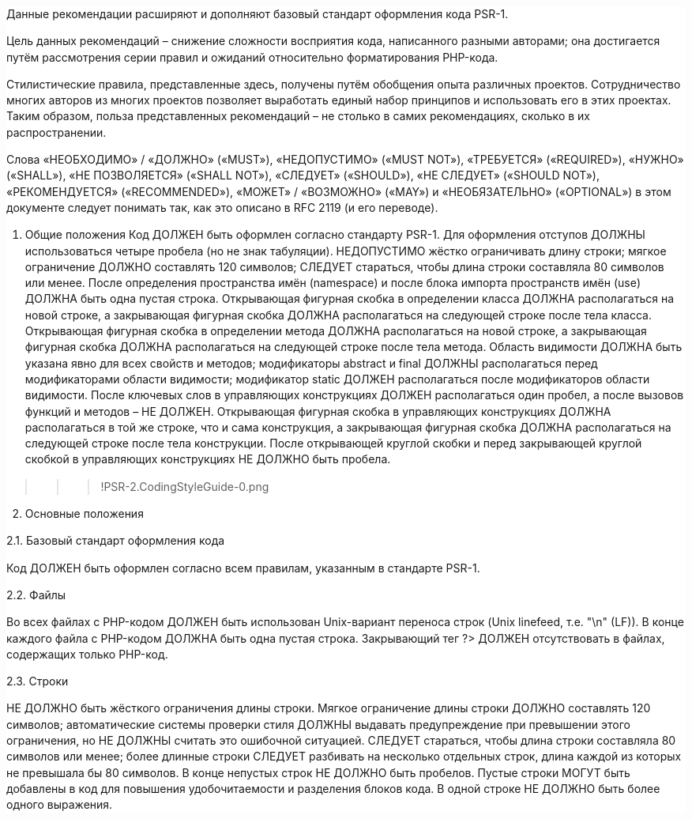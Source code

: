 Данные рекомендации расширяют и дополняют базовый стандарт оформления кода PSR-1.

Цель данных рекомендаций – снижение сложности восприятия кода, написанного разными авторами; она достигается путём рассмотрения серии правил и ожиданий относительно форматирования PHP-кода.

Стилистические правила, представленные здесь, получены путём обобщения опыта различных проектов. Сотрудничество многих авторов из многих проектов позволяет выработать единый набор принципов и использовать его в этих проектах. Таким образом, польза представленных рекомендаций – не столько в самих рекомендациях, сколько в их распространении.

Слова «НЕОБХОДИМО» / «ДОЛЖНО» («MUST»), «НЕДОПУСТИМО» («MUST NOT»), «ТРЕБУЕТСЯ» («REQUIRED»), «НУЖНО» («SHALL»), «НЕ ПОЗВОЛЯЕТСЯ» («SHALL NOT»), «СЛЕДУЕТ» («SHOULD»), «НЕ СЛЕДУЕТ» («SHOULD NOT»), «РЕКОМЕНДУЕТСЯ» («RECOMMENDED»), «МОЖЕТ» / «ВОЗМОЖНО» («MAY») и «НЕОБЯЗАТЕЛЬНО» («OPTIONAL») в этом документе следует понимать так, как это описано в RFC 2119 (и его переводе).

1. Общие положения
Код ДОЛЖЕН быть оформлен согласно стандарту PSR-1.
Для оформления отступов ДОЛЖНЫ использоваться четыре пробела (но не знак табуляции).
НЕДОПУСТИМО жёстко ограничивать длину строки; мягкое ограничение ДОЛЖНО составлять 120 символов; СЛЕДУЕТ стараться, чтобы длина строки составляла 80 символов или менее.
После определения пространства имён (namespace) и после блока импорта пространств имён (use) ДОЛЖНА быть одна пустая строка.
Открывающая фигурная скобка в определении класса ДОЛЖНА располагаться на новой строке, а закрывающая фигурная скобка ДОЛЖНА располагаться на следующей строке после тела класса.
Открывающая фигурная скобка в определении метода ДОЛЖНА располагаться на новой строке, а закрывающая фигурная скобка ДОЛЖНА располагаться на следующей строке после тела метода.
Область видимости ДОЛЖНА быть указана явно для всех свойств и методов; модификаторы abstract и final ДОЛЖНЫ располагаться перед модификаторами области видимости; модификатор static ДОЛЖЕН располагаться после модификаторов области видимости.
После ключевых слов в управляющих конструкциях ДОЛЖЕН располагаться один пробел, а после вызовов функций и методов – НЕ ДОЛЖЕН.
Открывающая фигурная скобка в управляющих конструкциях ДОЛЖНА располагаться в той же строке, что и сама конструкция, а закрывающая фигурная скобка ДОЛЖНА располагаться на следующей строке после тела конструкции.
После открывающей круглой скобки и перед закрывающей круглой скобкой в управляющих конструкциях НЕ ДОЛЖНО быть пробела.

>>>!PSR-2.CodingStyleGuide-0.png

2. Основные положения

2.1. Базовый стандарт оформления кода

Код ДОЛЖЕН быть оформлен согласно всем правилам, указанным в стандарте PSR-1.

2.2. Файлы

Во всех файлах с PHP-кодом ДОЛЖЕН быть использован Unix-вариант переноса строк (Unix linefeed, т.е. "\n" (LF)).
В конце каждого файла с PHP-кодом ДОЛЖНА быть одна пустая строка.
Закрывающий тег ?> ДОЛЖЕН отсутствовать в файлах, содержащих только PHP-код.

2.3. Строки

НЕ ДОЛЖНО быть жёсткого ограничения длины строки.
Мягкое ограничение длины строки ДОЛЖНО составлять 120 символов; автоматические системы проверки стиля ДОЛЖНЫ выдавать предупреждение при превышении этого ограничения, но НЕ ДОЛЖНЫ считать это ошибочной ситуацией.
СЛЕДУЕТ стараться, чтобы длина строки составляла 80 символов или менее; более длинные строки СЛЕДУЕТ разбивать на несколько отдельных строк, длина каждой из которых не превышала бы 80 символов.
В конце непустых строк НЕ ДОЛЖНО быть пробелов.
Пустые строки МОГУТ быть добавлены в код для повышения удобочитаемости и разделения блоков кода.
В одной строке НЕ ДОЛЖНО быть более одного выражения.
